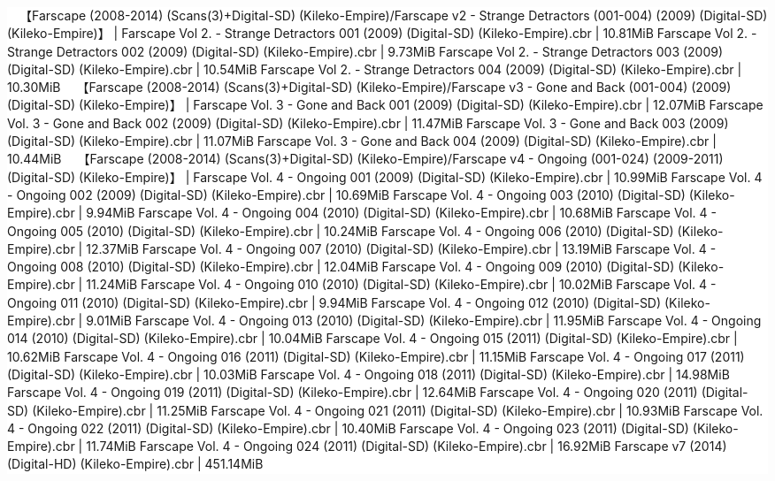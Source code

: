 &emsp;【Farscape (2008-2014) (Scans(3)+Digital-SD) (Kileko-Empire)/Farscape v2  - Strange Detractors (001-004) (2009) (Digital-SD) (Kileko-Empire)】 | 
Farscape Vol 2. - Strange Detractors 001 (2009) (Digital-SD) (Kileko-Empire).cbr | 10.81MiB
Farscape Vol 2. - Strange Detractors 002 (2009) (Digital-SD) (Kileko-Empire).cbr | 9.73MiB
Farscape Vol 2. - Strange Detractors 003 (2009) (Digital-SD) (Kileko-Empire).cbr | 10.54MiB
Farscape Vol 2. - Strange Detractors 004 (2009) (Digital-SD) (Kileko-Empire).cbr | 10.30MiB
&emsp;【Farscape (2008-2014) (Scans(3)+Digital-SD) (Kileko-Empire)/Farscape v3 - Gone and Back (001-004) (2009) (Digital-SD) (Kileko-Empire)】 | 
Farscape Vol. 3 - Gone and Back 001 (2009) (Digital-SD) (Kileko-Empire).cbr | 12.07MiB
Farscape Vol. 3 - Gone and Back 002 (2009) (Digital-SD) (Kileko-Empire).cbr | 11.47MiB
Farscape Vol. 3 - Gone and Back 003 (2009) (Digital-SD) (Kileko-Empire).cbr | 11.07MiB
Farscape Vol. 3 - Gone and Back 004 (2009) (Digital-SD) (Kileko-Empire).cbr | 10.44MiB
&emsp;【Farscape (2008-2014) (Scans(3)+Digital-SD) (Kileko-Empire)/Farscape v4 - Ongoing (001-024) (2009-2011) (Digital-SD) (Kileko-Empire)】 | 
Farscape Vol. 4 - Ongoing 001 (2009) (Digital-SD) (Kileko-Empire).cbr | 10.99MiB
Farscape Vol. 4 - Ongoing 002 (2009) (Digital-SD) (Kileko-Empire).cbr | 10.69MiB
Farscape Vol. 4 - Ongoing 003 (2010) (Digital-SD) (Kileko-Empire).cbr | 9.94MiB
Farscape Vol. 4 - Ongoing 004 (2010) (Digital-SD) (Kileko-Empire).cbr | 10.68MiB
Farscape Vol. 4 - Ongoing 005 (2010) (Digital-SD) (Kileko-Empire).cbr | 10.24MiB
Farscape Vol. 4 - Ongoing 006 (2010) (Digital-SD) (Kileko-Empire).cbr | 12.37MiB
Farscape Vol. 4 - Ongoing 007 (2010) (Digital-SD) (Kileko-Empire).cbr | 13.19MiB
Farscape Vol. 4 - Ongoing 008 (2010) (Digital-SD) (Kileko-Empire).cbr | 12.04MiB
Farscape Vol. 4 - Ongoing 009 (2010) (Digital-SD) (Kileko-Empire).cbr | 11.24MiB
Farscape Vol. 4 - Ongoing 010 (2010) (Digital-SD) (Kileko-Empire).cbr | 10.02MiB
Farscape Vol. 4 - Ongoing 011 (2010) (Digital-SD) (Kileko-Empire).cbr | 9.94MiB
Farscape Vol. 4 - Ongoing 012 (2010) (Digital-SD) (Kileko-Empire).cbr | 9.01MiB
Farscape Vol. 4 - Ongoing 013 (2010) (Digital-SD) (Kileko-Empire).cbr | 11.95MiB
Farscape Vol. 4 - Ongoing 014 (2010) (Digital-SD) (Kileko-Empire).cbr | 10.04MiB
Farscape Vol. 4 - Ongoing 015 (2011) (Digital-SD) (Kileko-Empire).cbr | 10.62MiB
Farscape Vol. 4 - Ongoing 016 (2011) (Digital-SD) (Kileko-Empire).cbr | 11.15MiB
Farscape Vol. 4 - Ongoing 017 (2011) (Digital-SD) (Kileko-Empire).cbr | 10.03MiB
Farscape Vol. 4 - Ongoing 018 (2011) (Digital-SD) (Kileko-Empire).cbr | 14.98MiB
Farscape Vol. 4 - Ongoing 019 (2011) (Digital-SD) (Kileko-Empire).cbr | 12.64MiB
Farscape Vol. 4 - Ongoing 020 (2011) (Digital-SD) (Kileko-Empire).cbr | 11.25MiB
Farscape Vol. 4 - Ongoing 021 (2011) (Digital-SD) (Kileko-Empire).cbr | 10.93MiB
Farscape Vol. 4 - Ongoing 022 (2011) (Digital-SD) (Kileko-Empire).cbr | 10.40MiB
Farscape Vol. 4 - Ongoing 023 (2011) (Digital-SD) (Kileko-Empire).cbr | 11.74MiB
Farscape Vol. 4 - Ongoing 024 (2011) (Digital-SD) (Kileko-Empire).cbr | 16.92MiB
Farscape v7 (2014) (Digital-HD) (Kileko-Empire).cbr | 451.14MiB